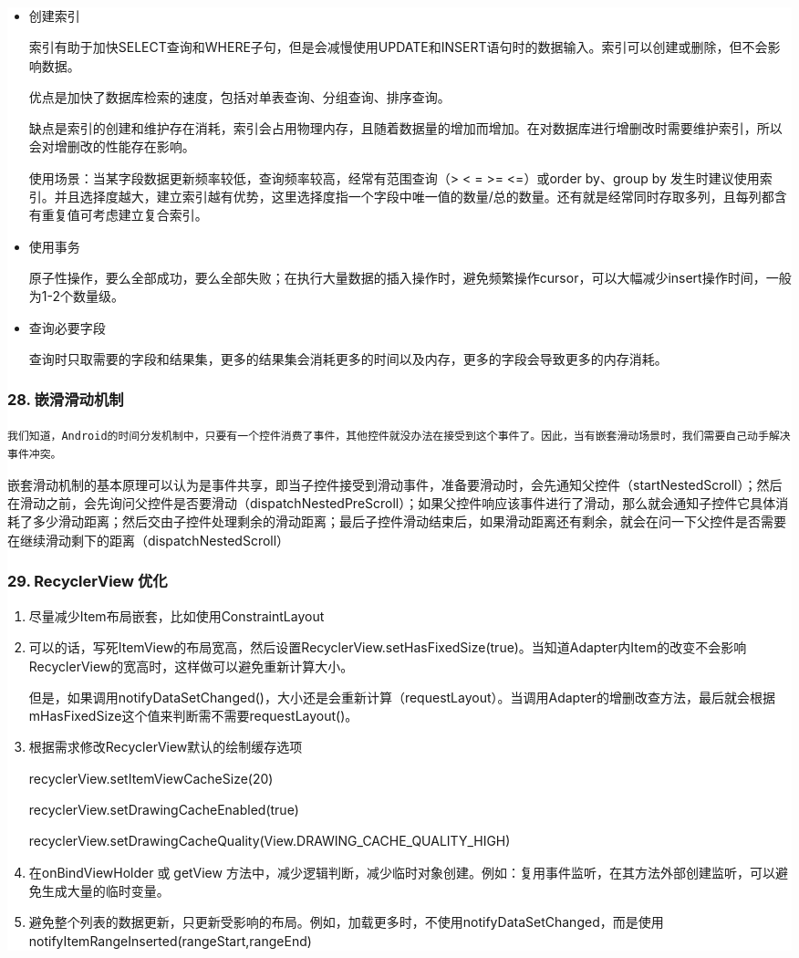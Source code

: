 - 创建索引

  索引有助于加快SELECT查询和WHERE子句，但是会减慢使用UPDATE和INSERT语句时的数据输入。索引可以创建或删除，但不会影响数据。

  优点是加快了数据库检索的速度，包括对单表查询、分组查询、排序查询。

  缺点是索引的创建和维护存在消耗，索引会占用物理内存，且随着数据量的增加而增加。在对数据库进行增删改时需要维护索引，所以会对增删改的性能存在影响。

  使用场景：当某字段数据更新频率较低，查询频率较高，经常有范围查询（> < = >= <=）或order by、group by 发生时建议使用索引。并且选择度越大，建立索引越有优势，这里选择度指一个字段中唯一值的数量/总的数量。还有就是经常同时存取多列，且每列都含有重复值可考虑建立复合索引。

- 使用事务

  原子性操作，要么全部成功，要么全部失败；在执行大量数据的插入操作时，避免频繁操作cursor，可以大幅减少insert操作时间，一般为1-2个数量级。

- 查询必要字段

  查询时只取需要的字段和结果集，更多的结果集会消耗更多的时间以及内存，更多的字段会导致更多的内存消耗。

### 28. <span id="android_base_28">嵌滑滑动机制</span>

	我们知道，Android的时间分发机制中，只要有一个控件消费了事件，其他控件就没办法在接受到这个事件了。因此，当有嵌套滑动场景时，我们需要自己动手解决事件冲突。

嵌套滑动机制的基本原理可以认为是事件共享，即当子控件接受到滑动事件，准备要滑动时，会先通知父控件（startNestedScroll）；然后在滑动之前，会先询问父控件是否要滑动（dispatchNestedPreScroll）；如果父控件响应该事件进行了滑动，那么就会通知子控件它具体消耗了多少滑动距离；然后交由子控件处理剩余的滑动距离；最后子控件滑动结束后，如果滑动距离还有剩余，就会在问一下父控件是否需要在继续滑动剩下的距离（dispatchNestedScroll）

###  29. <span id="android_base_29">RecyclerView 优化</span>

1. 尽量减少Item布局嵌套，比如使用ConstraintLayout

2. 可以的话，写死ItemView的布局宽高，然后设置RecyclerView.setHasFixedSize(true)。当知道Adapter内Item的改变不会影响RecyclerView的宽高时，这样做可以避免重新计算大小。

   但是，如果调用notifyDataSetChanged()，大小还是会重新计算（requestLayout）。当调用Adapter的增删改查方法，最后就会根据mHasFixedSize这个值来判断需不需要requestLayout()。

3. 根据需求修改RecyclerView默认的绘制缓存选项

   recyclerView.setItemViewCacheSize(20)

   recyclerView.setDrawingCacheEnabled(true)

   recyclerView.setDrawingCacheQuality(View.DRAWING_CACHE_QUALITY_HIGH)

4. 在onBindViewHolder 或 getView 方法中，减少逻辑判断，减少临时对象创建。例如：复用事件监听，在其方法外部创建监听，可以避免生成大量的临时变量。

5. 避免整个列表的数据更新，只更新受影响的布局。例如，加载更多时，不使用notifyDataSetChanged，而是使用notifyItemRangeInserted(rangeStart,rangeEnd)

